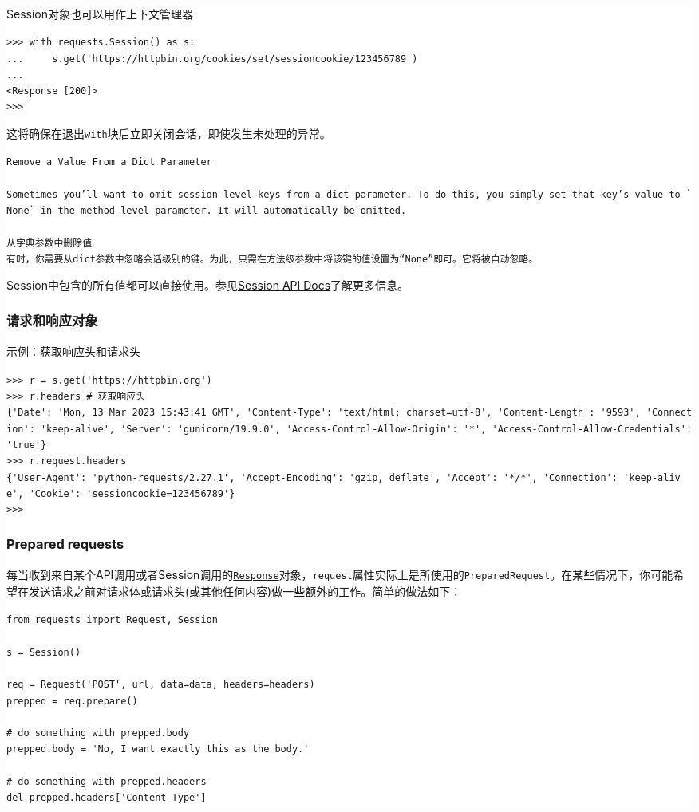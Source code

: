 Session对象也可以用作上下文管理器

    >>> with requests.Session() as s:
    ...     s.get('https://httpbin.org/cookies/set/sessioncookie/123456789')
    ...
    <Response [200]>
    >>>
    

这将确保在退出`with`块后立即关闭会话，即使发生未处理的异常。

    Remove a Value From a Dict Parameter
    
    Sometimes you’ll want to omit session-level keys from a dict parameter. To do this, you simply set that key’s value to `None` in the method-level parameter. It will automatically be omitted.
    
    从字典参数中删除值
    有时，你需要从dict参数中忽略会话级别的键。为此，只需在方法级参数中将该键的值设置为“None”即可。它将被自动忽略。
    

Session中包含的所有值都可以直接使用。参见[Session API Docs](https://requests.readthedocs.io/en/latest/api/#sessionapi)了解更多信息。

### 请求和响应对象

示例：获取响应头和请求头

    >>> r = s.get('https://httpbin.org')
    >>> r.headers # 获取响应头
    {'Date': 'Mon, 13 Mar 2023 15:43:41 GMT', 'Content-Type': 'text/html; charset=utf-8', 'Content-Length': '9593', 'Connection': 'keep-alive', 'Server': 'gunicorn/19.9.0', 'Access-Control-Allow-Origin': '*', 'Access-Control-Allow-Credentials': 'true'}
    >>> r.request.headers
    {'User-Agent': 'python-requests/2.27.1', 'Accept-Encoding': 'gzip, deflate', 'Accept': '*/*', 'Connection': 'keep-alive', 'Cookie': 'sessioncookie=123456789'}
    >>>
    

### Prepared requests

每当收到来自某个API调用或者Session调用的[`Response`](https://requests.readthedocs.io/en/latest/api/#requests.Response)对象，`request`属性实际上是所使用的`PreparedRequest`。在某些情况下，你可能希望在发送请求之前对请求体或请求头(或其他任何内容)做一些额外的工作。简单的做法如下：

    from requests import Request, Session
    
    s = Session()
    
    req = Request('POST', url, data=data, headers=headers)
    prepped = req.prepare()
    
    # do something with prepped.body
    prepped.body = 'No, I want exactly this as the body.'
    
    # do something with prepped.headers
    del prepped.headers['Content-Type']
    